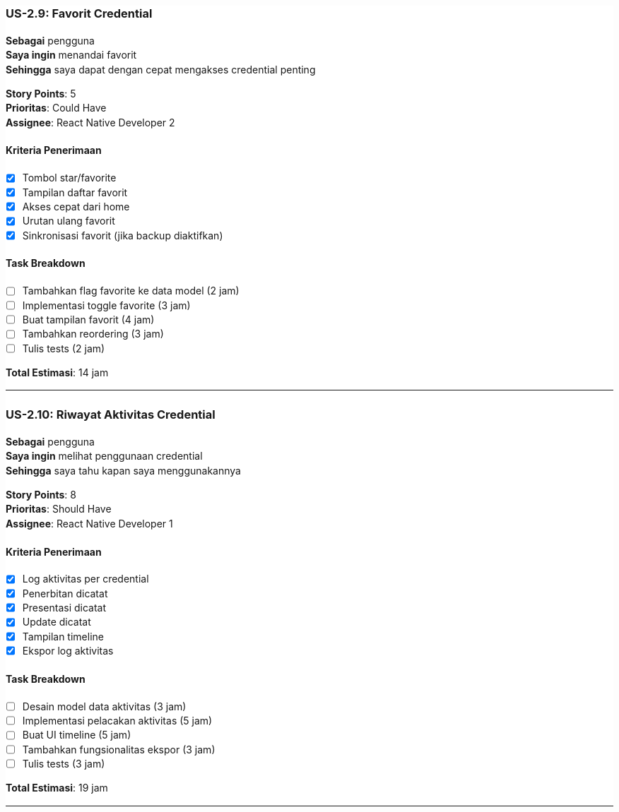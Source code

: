 ### US-2.9: Favorit Credential
**Sebagai** pengguna  
**Saya ingin** menandai favorit  
**Sehingga** saya dapat dengan cepat mengakses credential penting

**Story Points**: 5  
**Prioritas**: Could Have  
**Assignee**: React Native Developer 2

#### Kriteria Penerimaan
- [x] Tombol star/favorite
- [x] Tampilan daftar favorit
- [x] Akses cepat dari home
- [x] Urutan ulang favorit
- [x] Sinkronisasi favorit (jika backup diaktifkan)

#### Task Breakdown
- [ ] Tambahkan flag favorite ke data model (2 jam)
- [ ] Implementasi toggle favorite (3 jam)
- [ ] Buat tampilan favorit (4 jam)
- [ ] Tambahkan reordering (3 jam)
- [ ] Tulis tests (2 jam)

**Total Estimasi**: 14 jam

---

### US-2.10: Riwayat Aktivitas Credential
**Sebagai** pengguna  
**Saya ingin** melihat penggunaan credential  
**Sehingga** saya tahu kapan saya menggunakannya

**Story Points**: 8  
**Prioritas**: Should Have  
**Assignee**: React Native Developer 1

#### Kriteria Penerimaan
- [x] Log aktivitas per credential
- [x] Penerbitan dicatat
- [x] Presentasi dicatat
- [x] Update dicatat
- [x] Tampilan timeline
- [x] Ekspor log aktivitas

#### Task Breakdown
- [ ] Desain model data aktivitas (3 jam)
- [ ] Implementasi pelacakan aktivitas (5 jam)
- [ ] Buat UI timeline (5 jam)
- [ ] Tambahkan fungsionalitas ekspor (3 jam)
- [ ] Tulis tests (3 jam)

**Total Estimasi**: 19 jam

---